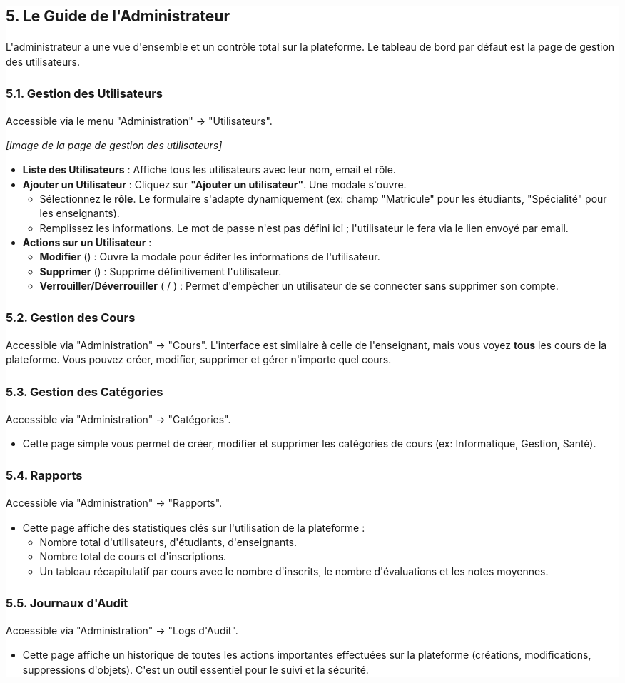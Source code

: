 
## 5. Le Guide de l'Administrateur

L'administrateur a une vue d'ensemble et un contrôle total sur la plateforme. Le tableau de bord par défaut est la page de gestion des utilisateurs.

### 5.1. Gestion des Utilisateurs

Accessible via le menu "Administration" -> "Utilisateurs".

*[Image de la page de gestion des utilisateurs]*

*   **Liste des Utilisateurs** : Affiche tous les utilisateurs avec leur nom, email et rôle.
*   **Ajouter un Utilisateur** : Cliquez sur **"Ajouter un utilisateur"**. Une modale s'ouvre.
    *   Sélectionnez le **rôle**. Le formulaire s'adapte dynamiquement (ex: champ "Matricule" pour les étudiants, "Spécialité" pour les enseignants).
    *   Remplissez les informations. Le mot de passe n'est pas défini ici ; l'utilisateur le fera via le lien envoyé par email.
*   **Actions sur un Utilisateur** :
    *   **Modifier** (<i class="bi bi-pencil"></i>) : Ouvre la modale pour éditer les informations de l'utilisateur.
    *   **Supprimer** (<i class="bi bi-trash"></i>) : Supprime définitivement l'utilisateur.
    *   **Verrouiller/Déverrouiller** (<i class="bi bi-lock"></i> / <i class="bi bi-unlock"></i>) : Permet d'empêcher un utilisateur de se connecter sans supprimer son compte.

### 5.2. Gestion des Cours

Accessible via "Administration" -> "Cours". L'interface est similaire à celle de l'enseignant, mais vous voyez **tous** les cours de la plateforme. Vous pouvez créer, modifier, supprimer et gérer n'importe quel cours.

### 5.3. Gestion des Catégories

Accessible via "Administration" -> "Catégories".
*   Cette page simple vous permet de créer, modifier et supprimer les catégories de cours (ex: Informatique, Gestion, Santé).

### 5.4. Rapports

Accessible via "Administration" -> "Rapports".
*   Cette page affiche des statistiques clés sur l'utilisation de la plateforme :
    *   Nombre total d'utilisateurs, d'étudiants, d'enseignants.
    *   Nombre total de cours et d'inscriptions.
    *   Un tableau récapitulatif par cours avec le nombre d'inscrits, le nombre d'évaluations et les notes moyennes.

### 5.5. Journaux d'Audit

Accessible via "Administration" -> "Logs d'Audit".
*   Cette page affiche un historique de toutes les actions importantes effectuées sur la plateforme (créations, modifications, suppressions d'objets). C'est un outil essentiel pour le suivi et la sécurité.
